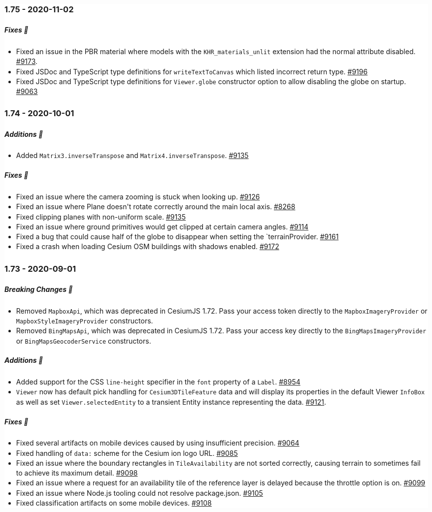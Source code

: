 ### 1.75 - 2020-11-02

##### Fixes :wrench:

- Fixed an issue in the PBR material where models with the `KHR_materials_unlit` extension had the normal attribute disabled. [#9173](https://github.com/CesiumGS/cesium/pull/9173).
- Fixed JSDoc and TypeScript type definitions for `writeTextToCanvas` which listed incorrect return type. [#9196](https://github.com/CesiumGS/cesium/pull/9196)
- Fixed JSDoc and TypeScript type definitions for `Viewer.globe` constructor option to allow disabling the globe on startup. [#9063](https://github.com/CesiumGS/cesium/pull/9063)

### 1.74 - 2020-10-01

##### Additions :tada:

- Added `Matrix3.inverseTranspose` and `Matrix4.inverseTranspose`. [#9135](https://github.com/CesiumGS/cesium/pull/9135)

##### Fixes :wrench:

- Fixed an issue where the camera zooming is stuck when looking up. [#9126](https://github.com/CesiumGS/cesium/pull/9126)
- Fixed an issue where Plane doesn't rotate correctly around the main local axis. [#8268](https://github.com/CesiumGS/cesium/issues/8268)
- Fixed clipping planes with non-uniform scale. [#9135](https://github.com/CesiumGS/cesium/pull/9135)
- Fixed an issue where ground primitives would get clipped at certain camera angles. [#9114](https://github.com/CesiumGS/cesium/issues/9114)
- Fixed a bug that could cause half of the globe to disappear when setting the `terrainProvider. [#9161](https://github.com/CesiumGS/cesium/pull/9161)
- Fixed a crash when loading Cesium OSM buildings with shadows enabled. [#9172](https://github.com/CesiumGS/cesium/pull/9172)

### 1.73 - 2020-09-01

##### Breaking Changes :mega:

- Removed `MapboxApi`, which was deprecated in CesiumJS 1.72. Pass your access token directly to the `MapboxImageryProvider` or `MapboxStyleImageryProvider` constructors.
- Removed `BingMapsApi`, which was deprecated in CesiumJS 1.72. Pass your access key directly to the `BingMapsImageryProvider` or `BingMapsGeocoderService` constructors.

##### Additions :tada:

- Added support for the CSS `line-height` specifier in the `font` property of a `Label`. [#8954](https://github.com/CesiumGS/cesium/pull/8954)
- `Viewer` now has default pick handling for `Cesium3DTileFeature` data and will display its properties in the default Viewer `InfoBox` as well as set `Viewer.selectedEntity` to a transient Entity instance representing the data. [#9121](https://github.com/CesiumGS/cesium/pull/9121).

##### Fixes :wrench:

- Fixed several artifacts on mobile devices caused by using insufficient precision. [#9064](https://github.com/CesiumGS/cesium/pull/9064)
- Fixed handling of `data:` scheme for the Cesium ion logo URL. [#9085](https://github.com/CesiumGS/cesium/pull/9085)
- Fixed an issue where the boundary rectangles in `TileAvailability` are not sorted correctly, causing terrain to sometimes fail to achieve its maximum detail. [#9098](https://github.com/CesiumGS/cesium/pull/9098)
- Fixed an issue where a request for an availability tile of the reference layer is delayed because the throttle option is on. [#9099](https://github.com/CesiumGS/cesium/pull/9099)
- Fixed an issue where Node.js tooling could not resolve package.json. [#9105](https://github.com/CesiumGS/cesium/pull/9105)
- Fixed classification artifacts on some mobile devices. [#9108](https://github.com/CesiumGS/cesium/pull/9108)